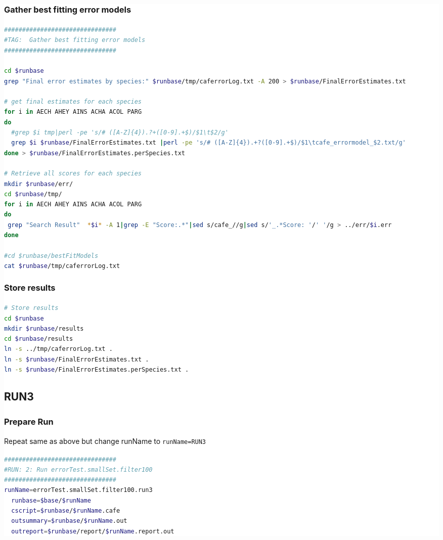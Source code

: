 ### Gather best fitting error models
```bash
###############################
#TAG:  Gather best fitting error models
###############################

cd $runbase
grep "Final error estimates by species:" $runbase/tmp/caferrorLog.txt -A 200 > $runbase/FinalErrorEstimates.txt

# get final estimates for each species
for i in AECH AHEY AINS ACHA ACOL PARG
do
  #grep $i tmp|perl -pe 's/# ([A-Z]{4}).?+([0-9].+$)/$1\t$2/g'
  grep $i $runbase/FinalErrorEstimates.txt |perl -pe 's/# ([A-Z]{4}).+?([0-9].+$)/$1\tcafe_errormodel_$2.txt/g'
done > $runbase/FinalErrorEstimates.perSpecies.txt

# Retrieve all scores for each species
mkdir $runbase/err/
cd $runbase/tmp/
for i in AECH AHEY AINS ACHA ACOL PARG
do
 grep "Search Result"  *$i* -A 1|grep -E "Score:.*"|sed s/cafe_//g|sed s/'_.*Score: '/' '/g > ../err/$i.err
done

#cd $runbase/bestFitModels
cat $runbase/tmp/caferrorLog.txt
```
### Store results
```bash
# Store results
cd $runbase
mkdir $runbase/results
cd $runbase/results
ln -s ../tmp/caferrorLog.txt .
ln -s $runbase/FinalErrorEstimates.txt .
ln -s $runbase/FinalErrorEstimates.perSpecies.txt .

```


## RUN3
### Prepare Run
Repeat same as above but change runName to `runName=RUN3`
```bash
###############################
#RUN: 2: Run errorTest.smallSet.filter100
###############################
runName=errorTest.smallSet.filter100.run3
  runbase=$base/$runName
  cscript=$runbase/$runName.cafe
  outsummary=$runbase/$runName.out
  outreport=$runbase/report/$runName.report.out
```
